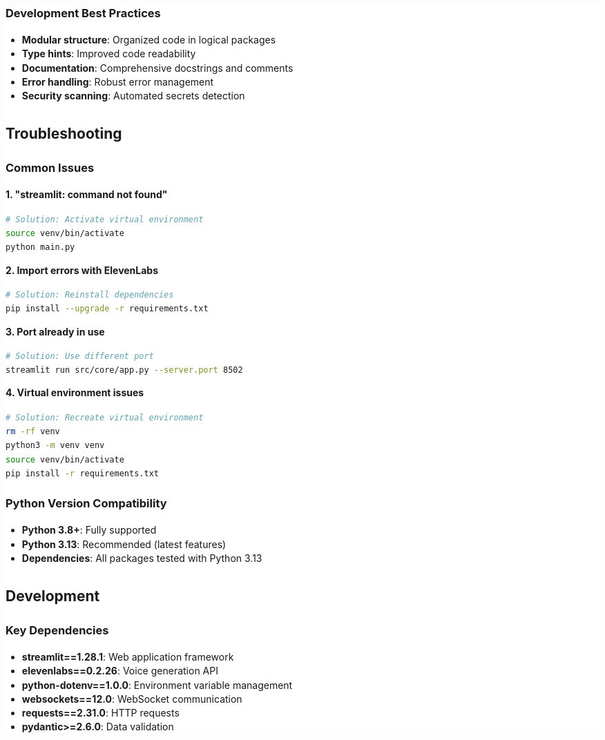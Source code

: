 ### Development Best Practices
- **Modular structure**: Organized code in logical packages
- **Type hints**: Improved code readability
- **Documentation**: Comprehensive docstrings and comments
- **Error handling**: Robust error management
- **Security scanning**: Automated secrets detection

## Troubleshooting

### Common Issues

**1. "streamlit: command not found"**
```bash
# Solution: Activate virtual environment
source venv/bin/activate
python main.py
```

**2. Import errors with ElevenLabs**
```bash
# Solution: Reinstall dependencies
pip install --upgrade -r requirements.txt
```

**3. Port already in use**
```bash
# Solution: Use different port
streamlit run src/core/app.py --server.port 8502
```

**4. Virtual environment issues**
```bash
# Solution: Recreate virtual environment
rm -rf venv
python3 -m venv venv
source venv/bin/activate
pip install -r requirements.txt
```

### Python Version Compatibility
- **Python 3.8+**: Fully supported
- **Python 3.13**: Recommended (latest features)
- **Dependencies**: All packages tested with Python 3.13

## Development

### Key Dependencies
- **streamlit==1.28.1**: Web application framework
- **elevenlabs==0.2.26**: Voice generation API
- **python-dotenv==1.0.0**: Environment variable management
- **websockets==12.0**: WebSocket communication
- **requests==2.31.0**: HTTP requests
- **pydantic>=2.6.0**: Data validation
